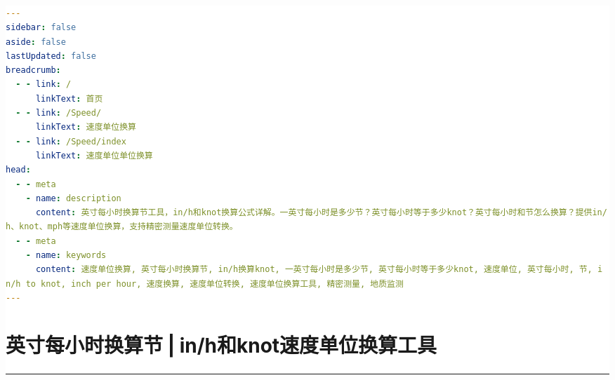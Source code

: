```yaml
---
sidebar: false
aside: false
lastUpdated: false
breadcrumb:
  - - link: /
      linkText: 首页
  - - link: /Speed/
      linkText: 速度单位换算
  - - link: /Speed/index
      linkText: 速度单位单位换算
head:
  - - meta
    - name: description
      content: 英寸每小时换算节工具，in/h和knot换算公式详解。一英寸每小时是多少节？英寸每小时等于多少knot？英寸每小时和节怎么换算？提供in/h、knot、mph等速度单位换算，支持精密测量速度单位转换。
  - - meta
    - name: keywords
      content: 速度单位换算, 英寸每小时换算节, in/h换算knot, 一英寸每小时是多少节, 英寸每小时等于多少knot, 速度单位, 英寸每小时, 节, in/h to knot, inch per hour, 速度换算, 速度单位转换, 速度单位换算工具, 精密测量, 地质监测
---
```

# 英寸每小时换算节 | in/h和knot速度单位换算工具
---
<script setup>
import { onMounted, reactive, inject ,ref  } from 'vue'
import { NButton,NForm ,NFormItem,NInput,NInputNumber,NSelect,NCard,useMessage ,NGrid ,NGi } from 'naive-ui'
import { defineClientComponent } from 'vitepress'
import { Speed } from '../../files';
const convert = inject('convert')
const options =  [
  { "label": "节 (knot)", "value": "knot" },
  { "label": "英寸每小时 (in/h)", "value": "in/h" },
  { "label": "千米每小时 (km/h)", "value": "km/h" },
  { "label": "米每秒 (m/s)", "value": "m/s" },
  { "label": "英尺每秒 (ft/s)", "value": "ft/s" },
  { "label": "英里每小时 (mph)", "value": "mph" },
  { "label": "毫米每小时 (mm/h)", "value": "mm/h" }
];
const seoKey = ['速度单位换算','英寸每小时换算节','in/h换算knot','速度单位换算工具','速度换算','速度单位转换','一英寸每小时是多少节','英寸每小时等于多少knot','速度单位','英寸每小时','节','in/h to knot','inch per hour','精密测量','地质监测']
const formRef = ref(null);
const rules = {
  number:{
    required: true,
    type: 'number',
    trigger: "blur",
    message: '请输入数字'
  },
  to:{
    required: true,
    trigger: "select",
    message: '请选择转换单位'
  },
  from:{
    required: true,
    trigger: "select",
    message: '请选择原始单位'
  }
}